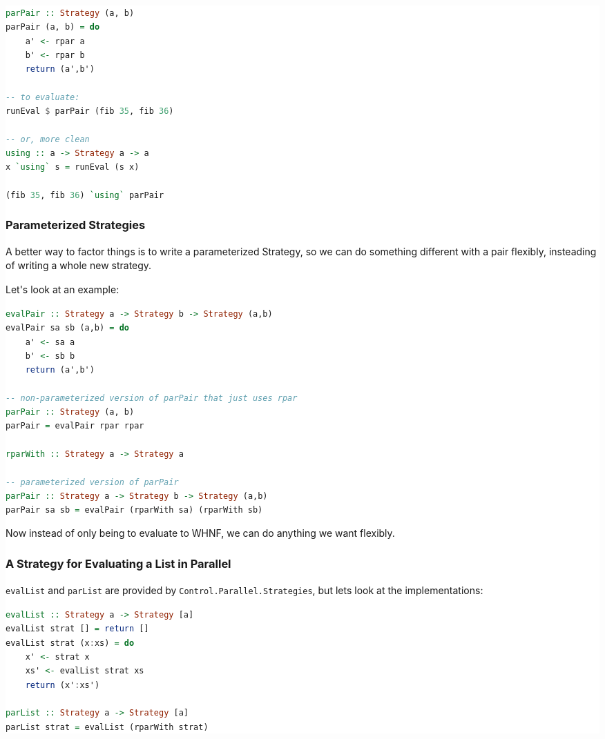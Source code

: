 ```Haskell
parPair :: Strategy (a, b)
parPair (a, b) = do
    a' <- rpar a
    b' <- rpar b
    return (a',b')

-- to evaluate:
runEval $ parPair (fib 35, fib 36)

-- or, more clean
using :: a -> Strategy a -> a
x `using` s = runEval (s x)

(fib 35, fib 36) `using` parPair
```

### Parameterized Strategies

A better way to factor things is to write a parameterized Strategy,
so we can do something different with a pair flexibly, insteading of writing
a whole new strategy.

Let's look at an example:

```Haskell
evalPair :: Strategy a -> Strategy b -> Strategy (a,b)
evalPair sa sb (a,b) = do
    a' <- sa a
    b' <- sb b
    return (a',b')

-- non-parameterized version of parPair that just uses rpar
parPair :: Strategy (a, b)
parPair = evalPair rpar rpar

rparWith :: Strategy a -> Strategy a

-- parameterized version of parPair
parPair :: Strategy a -> Strategy b -> Strategy (a,b)
parPair sa sb = evalPair (rparWith sa) (rparWith sb)
```

Now instead of only being to evaluate to WHNF, we can do anything we want flexibly.

### A Strategy for Evaluating a List in Parallel

`evalList` and `parList` are provided by `Control.Parallel.Strategies`,
but lets look at the implementations:

```Haskell
evalList :: Strategy a -> Strategy [a]
evalList strat [] = return []
evalList strat (x:xs) = do
    x' <- strat x
    xs' <- evalList strat xs
    return (x':xs')

parList :: Strategy a -> Strategy [a]
parList strat = evalList (rparWith strat)
```
